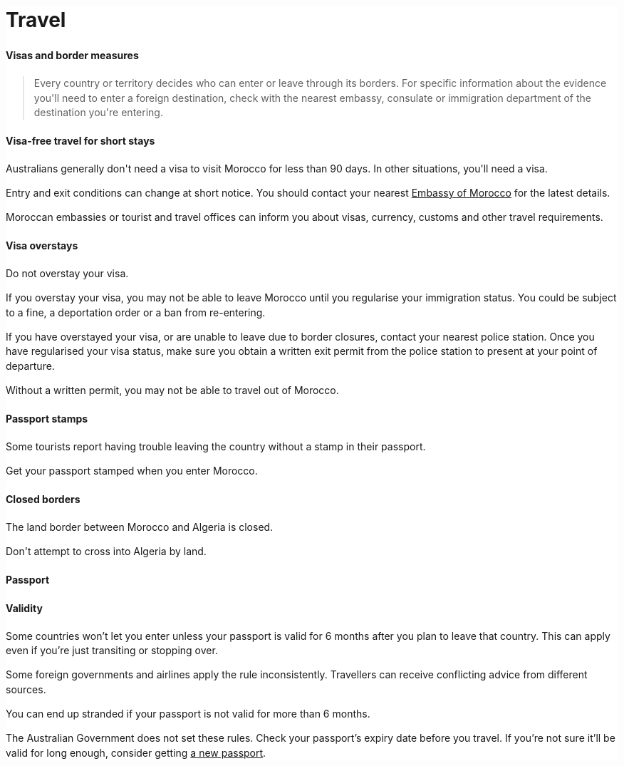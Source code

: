 # Travel

#### Visas and border measures

> Every country or territory decides who can enter or leave through its borders. For specific information about the evidence you'll need to enter a foreign destination, check with the nearest embassy, consulate or immigration department of the destination you're entering.

#### Visa-free travel for short stays

Australians generally don't need a visa to visit Morocco for less than 90 days. In other situations, you'll need a visa.

Entry and exit conditions can change at short notice. You should contact your nearest [Embassy of Morocco](https://protocol.dfat.gov.au/Public/Missions/136) for the latest details.

Moroccan embassies or tourist and travel offices can inform you about visas, currency, customs and other travel requirements.

#### Visa overstays

Do not overstay your visa.

If you overstay your visa, you may not be able to leave Morocco until you regularise your immigration status. You could be subject to a fine, a deportation order or a ban from re-entering.

If you have overstayed your visa, or are unable to leave due to border closures, contact your nearest police station. Once you have regularised your visa status, make sure you obtain a written exit permit from the police station to present at your point of departure.

Without a written permit, you may not be able to travel out of Morocco.

#### Passport stamps

Some tourists report having trouble leaving the country without a stamp in their passport.

Get your passport stamped when you enter Morocco.

#### Closed borders

The land border between Morocco and Algeria is closed.

Don't attempt to cross into Algeria by land.

#### Passport

#### Validity

Some countries won’t let you enter unless your passport is valid for 6 months after you plan to leave that country. This can apply even if you’re just transiting or stopping over.

Some foreign governments and airlines apply the rule inconsistently. Travellers can receive conflicting advice from different sources.

You can end up stranded if your passport is not valid for more than 6 months.

The Australian Government does not set these rules. Check your passport’s expiry date before you travel. If you’re not sure it’ll be valid for long enough, consider getting [a new passport](https://www.passports.gov.au/).
